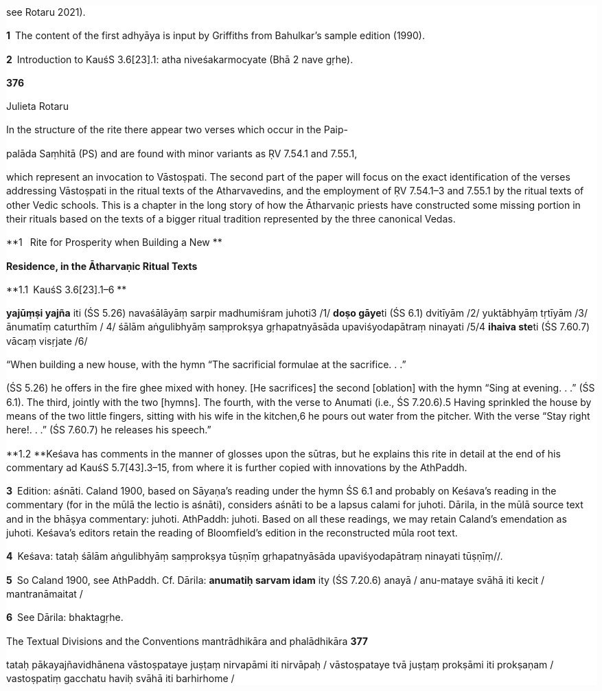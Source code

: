 see Rotaru 2021\). 

**1** The content of the first adhyāya is input by Griffiths from Bahulkar’s sample edition \(1990\). 

**2** Introduction to KauśS 3.6\[23\].1: atha niveśakarmocyate \(Bhā 2 nave gṛhe\). 

**376** 

Julieta Rotaru

In the structure of the rite there appear two verses which occur in the Paip-

palāda Saṃhitā \(PS\) and are found with minor variants as ṚV 7.54.1 and 7.55.1, 

which represent an invocation to Vāstoṣpati. The second part of the paper will focus on the exact identification of the verses addressing Vāstoṣpati in the ritual texts of the Atharvavedins, and the employment of ṚV 7.54.1–3 and 7.55.1 by the ritual texts of other Vedic schools. This is a chapter in the long story of how the Ātharvaṇic priests have constructed some missing portion in their rituals based on the texts of a bigger ritual tradition represented by the three canonical Vedas. 

**1  Rite for Prosperity when Building a New **

**Residence, in the Ātharvaṇic Ritual Texts**

**1.1 KauśS 3.6\[23\].1–6 **

**yajūṃṣi yajña** iti \(ŚS 5.26\) navaśālāyāṃ sarpir madhumiśram juhoti3 /1/ **doṣo gāye**ti \(ŚS 6.1\) dvitīyām /2/ yuktābhyāṃ tṛtīyām /3/ ānumatīṃ caturthīm / 4/ śālām aṅgulibhyāṃ saṃprokṣya gṛhapatnyāsāda upaviśyodapātraṃ ninayati /5/4 **ihaiva ste**ti \(ŚS 7.60.7\) vācaṃ visṛjate /6/ 

“When building a new house, with the hymn “The sacrificial formulae at the sacrifice. . .” 

\(ŚS 5.26\) he offers in the fire ghee mixed with honey. \[He sacrifices\] the second \[oblation\] with the hymn “Sing at evening. . .” \(ŚS 6.1\). The third, jointly with the two \[hymns\]. The fourth, with the verse to Anumati \(i.e., ŚS 7.20.6\).5 Having sprinkled the house by means of the two little fingers, sitting with his wife in the kitchen,6 he pours out water from the pitcher. With the verse “Stay right here\!. . .” \(ŚS 7.60.7\) he releases his speech.” 

**1.2 **Keśava has comments in the manner of glosses upon the sūtras, but he explains this rite in detail at the end of his commentary ad KauśS 5.7\[43\].3–15, from where it is further copied with innovations by the AthPaddh. 

**3** Edition: aśnāti. Caland 1900, based on Sāyaṇa’s reading under the hymn ŚS 6.1 and probably on Keśava’s reading in the commentary \(for in the mūlā the lectio is aśnāti\), considers aśnāti to be a lapsus calami for juhoti. Dārila, in the mūlā source text and in the bhāṣya commentary:  juhoti. AthPaddh: juhoti. Based on all these readings, we may retain Caland’s emendation as juhoti. Keśava’s editors retain the reading of Bloomfield’s edition in the reconstructed mūla root text. 

**4** Keśava: tataḥ śālām aṅgulibhyāṃ saṃprokṣya tūṣṇīṃ gṛhapatnyāsāda upaviśyodapātraṃ ninayati tūṣṇīṃ//. 

**5** So Caland 1900, see AthPaddh. Cf. Dārila: **anumatiḥ sarvam idam** ity \(ŚS 7.20.6\) anayā / anu-mataye svāhā iti kecit / mantranāmaitat /

**6** See Dārila: bhaktagṛhe. 

The Textual Divisions and the Conventions mantrādhikāra and phalādhikāra **377**

tataḥ pākayajñavidhānena vāstoṣpataye juṣṭaṃ nirvapāmi iti nirvāpaḥ / vāstoṣpataye tvā juṣṭaṃ prokṣāmi iti prokṣaṇam / vastoṣpatiṃ gacchatu haviḥ svāhā iti barhirhome / 
